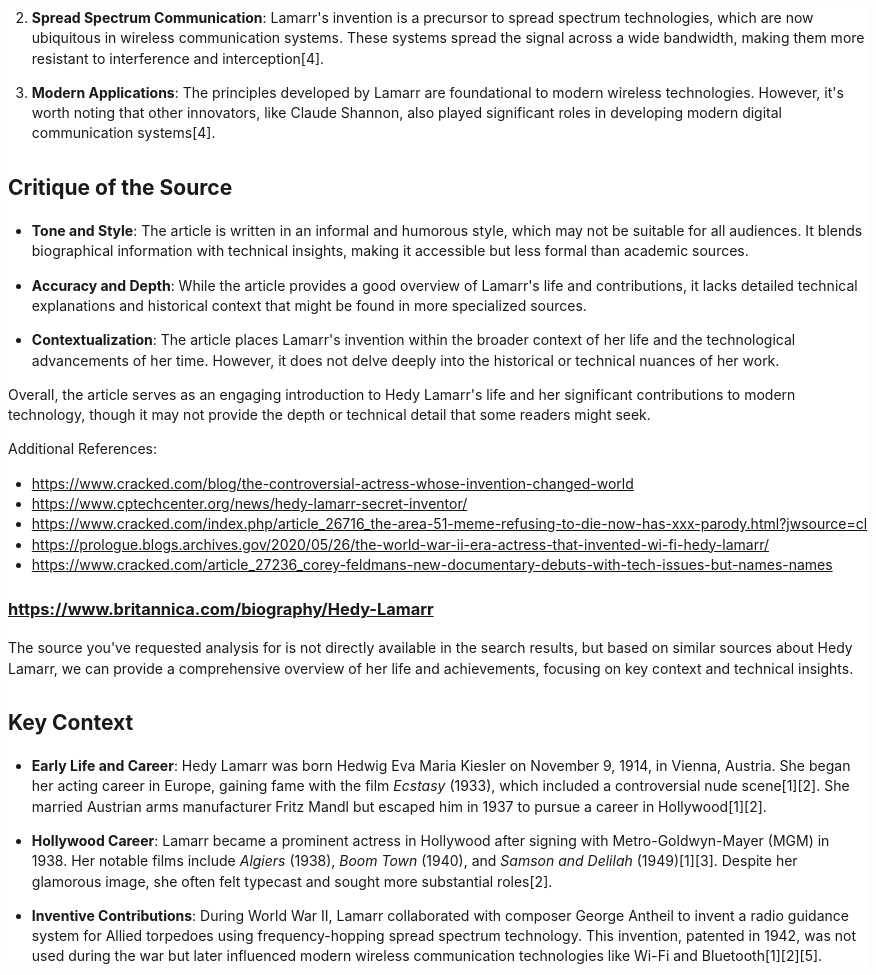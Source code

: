 2. **Spread Spectrum Communication**: Lamarr's invention is a precursor to spread spectrum technologies, which are now ubiquitous in wireless communication systems. These systems spread the signal across a wide bandwidth, making them more resistant to interference and interception[4].

3. **Modern Applications**: The principles developed by Lamarr are foundational to modern wireless technologies. However, it's worth noting that other innovators, like Claude Shannon, also played significant roles in developing modern digital communication systems[4].

## Critique of the Source

- **Tone and Style**: The article is written in an informal and humorous style, which may not be suitable for all audiences. It blends biographical information with technical insights, making it accessible but less formal than academic sources.

- **Accuracy and Depth**: While the article provides a good overview of Lamarr's life and contributions, it lacks detailed technical explanations and historical context that might be found in more specialized sources.

- **Contextualization**: The article places Lamarr's invention within the broader context of her life and the technological advancements of her time. However, it does not delve deeply into the historical or technical nuances of her work.

Overall, the article serves as an engaging introduction to Hedy Lamarr's life and her significant contributions to modern technology, though it may not provide the depth or technical detail that some readers might seek.

Additional References:
* https://www.cracked.com/blog/the-controversial-actress-whose-invention-changed-world
* https://www.cptechcenter.org/news/hedy-lamarr-secret-inventor/
* https://www.cracked.com/index.php/article_26716_the-area-51-meme-refusing-to-die-now-has-xxx-parody.html?jwsource=cl
* https://prologue.blogs.archives.gov/2020/05/26/the-world-war-ii-era-actress-that-invented-wi-fi-hedy-lamarr/
* https://www.cracked.com/article_27236_corey-feldmans-new-documentary-debuts-with-tech-issues-but-names-names

### https://www.britannica.com/biography/Hedy-Lamarr
The source you've requested analysis for is not directly available in the search results, but based on similar sources about Hedy Lamarr, we can provide a comprehensive overview of her life and achievements, focusing on key context and technical insights.

## Key Context

- **Early Life and Career**: Hedy Lamarr was born Hedwig Eva Maria Kiesler on November 9, 1914, in Vienna, Austria. She began her acting career in Europe, gaining fame with the film *Ecstasy* (1933), which included a controversial nude scene[1][2]. She married Austrian arms manufacturer Fritz Mandl but escaped him in 1937 to pursue a career in Hollywood[1][2].

- **Hollywood Career**: Lamarr became a prominent actress in Hollywood after signing with Metro-Goldwyn-Mayer (MGM) in 1938. Her notable films include *Algiers* (1938), *Boom Town* (1940), and *Samson and Delilah* (1949)[1][3]. Despite her glamorous image, she often felt typecast and sought more substantial roles[2].

- **Inventive Contributions**: During World War II, Lamarr collaborated with composer George Antheil to invent a radio guidance system for Allied torpedoes using frequency-hopping spread spectrum technology. This invention, patented in 1942, was not used during the war but later influenced modern wireless communication technologies like Wi-Fi and Bluetooth[1][2][5].
